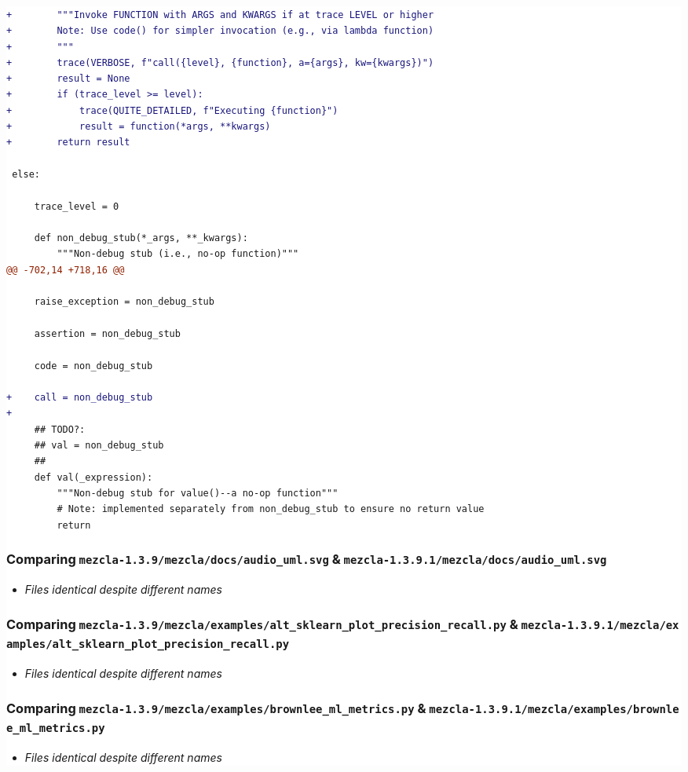 ```diff
+        """Invoke FUNCTION with ARGS and KWARGS if at trace LEVEL or higher
+        Note: Use code() for simpler invocation (e.g., via lambda function)
+        """
+        trace(VERBOSE, f"call({level}, {function}, a={args}, kw={kwargs})")
+        result = None
+        if (trace_level >= level):
+            trace(QUITE_DETAILED, f"Executing {function}")
+            result = function(*args, **kwargs)
+        return result
 
 else:
 
     trace_level = 0
     
     def non_debug_stub(*_args, **_kwargs):
         """Non-debug stub (i.e., no-op function)"""
@@ -702,14 +718,16 @@
     
     raise_exception = non_debug_stub
     
     assertion = non_debug_stub
 
     code = non_debug_stub
 
+    call = non_debug_stub
+
     ## TODO?:
     ## val = non_debug_stub
     ##
     def val(_expression):
         """Non-debug stub for value()--a no-op function"""
         # Note: implemented separately from non_debug_stub to ensure no return value
         return
```

### Comparing `mezcla-1.3.9/mezcla/docs/audio_uml.svg` & `mezcla-1.3.9.1/mezcla/docs/audio_uml.svg`

 * *Files identical despite different names*

### Comparing `mezcla-1.3.9/mezcla/examples/alt_sklearn_plot_precision_recall.py` & `mezcla-1.3.9.1/mezcla/examples/alt_sklearn_plot_precision_recall.py`

 * *Files identical despite different names*

### Comparing `mezcla-1.3.9/mezcla/examples/brownlee_ml_metrics.py` & `mezcla-1.3.9.1/mezcla/examples/brownlee_ml_metrics.py`

 * *Files identical despite different names*
